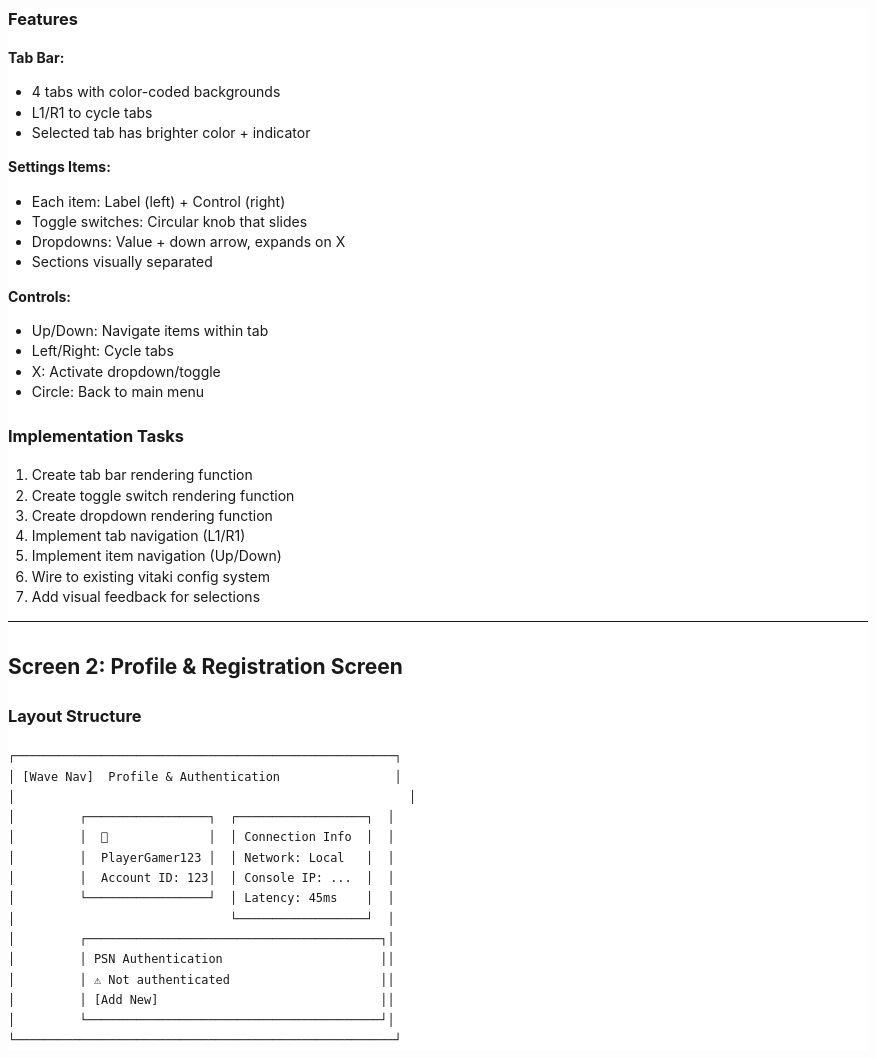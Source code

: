 ### Features

**Tab Bar:**
- 4 tabs with color-coded backgrounds
- L1/R1 to cycle tabs
- Selected tab has brighter color + indicator

**Settings Items:**
- Each item: Label (left) + Control (right)
- Toggle switches: Circular knob that slides
- Dropdowns: Value + down arrow, expands on X
- Sections visually separated

**Controls:**
- Up/Down: Navigate items within tab
- Left/Right: Cycle tabs
- X: Activate dropdown/toggle
- Circle: Back to main menu

### Implementation Tasks

1. Create tab bar rendering function
2. Create toggle switch rendering function
3. Create dropdown rendering function
4. Implement tab navigation (L1/R1)
5. Implement item navigation (Up/Down)
6. Wire to existing vitaki config system
7. Add visual feedback for selections

---

## Screen 2: Profile & Registration Screen

### Layout Structure

```
┌─────────────────────────────────────────────────────┐
│ [Wave Nav]  Profile & Authentication                │
│                                                       │
│         ┌─────────────────┐  ┌──────────────────┐  │
│         │  👤              │  │ Connection Info  │  │
│         │  PlayerGamer123 │  │ Network: Local   │  │
│         │  Account ID: 123│  │ Console IP: ...  │  │
│         └─────────────────┘  │ Latency: 45ms    │  │
│                              └──────────────────┘  │
│         ┌─────────────────────────────────────────┐│
│         │ PSN Authentication                      ││
│         │ ⚠ Not authenticated                     ││
│         │ [Add New]                               ││
│         └─────────────────────────────────────────┘│
└─────────────────────────────────────────────────────┘
```

